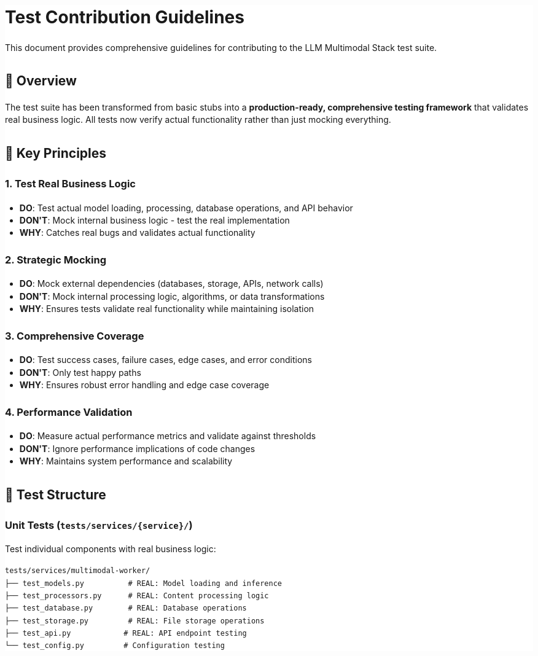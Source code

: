 # Test Contribution Guidelines

This document provides comprehensive guidelines for contributing to the LLM Multimodal Stack test suite.

## 🎯 Overview

The test suite has been transformed from basic stubs into a **production-ready, comprehensive testing framework** that validates real business logic. All tests now verify actual functionality rather than just mocking everything.

## 🚀 Key Principles

### 1. **Test Real Business Logic**
- **DO**: Test actual model loading, processing, database operations, and API behavior
- **DON'T**: Mock internal business logic - test the real implementation
- **WHY**: Catches real bugs and validates actual functionality

### 2. **Strategic Mocking**
- **DO**: Mock external dependencies (databases, storage, APIs, network calls)
- **DON'T**: Mock internal processing logic, algorithms, or data transformations
- **WHY**: Ensures tests validate real functionality while maintaining isolation

### 3. **Comprehensive Coverage**
- **DO**: Test success cases, failure cases, edge cases, and error conditions
- **DON'T**: Only test happy paths
- **WHY**: Ensures robust error handling and edge case coverage

### 4. **Performance Validation**
- **DO**: Measure actual performance metrics and validate against thresholds
- **DON'T**: Ignore performance implications of code changes
- **WHY**: Maintains system performance and scalability

## 📁 Test Structure

### Unit Tests (`tests/services/{service}/`)
Test individual components with real business logic:

```
tests/services/multimodal-worker/
├── test_models.py          # REAL: Model loading and inference
├── test_processors.py      # REAL: Content processing logic
├── test_database.py        # REAL: Database operations
├── test_storage.py         # REAL: File storage operations
├── test_api.py            # REAL: API endpoint testing
└── test_config.py         # Configuration testing
```

